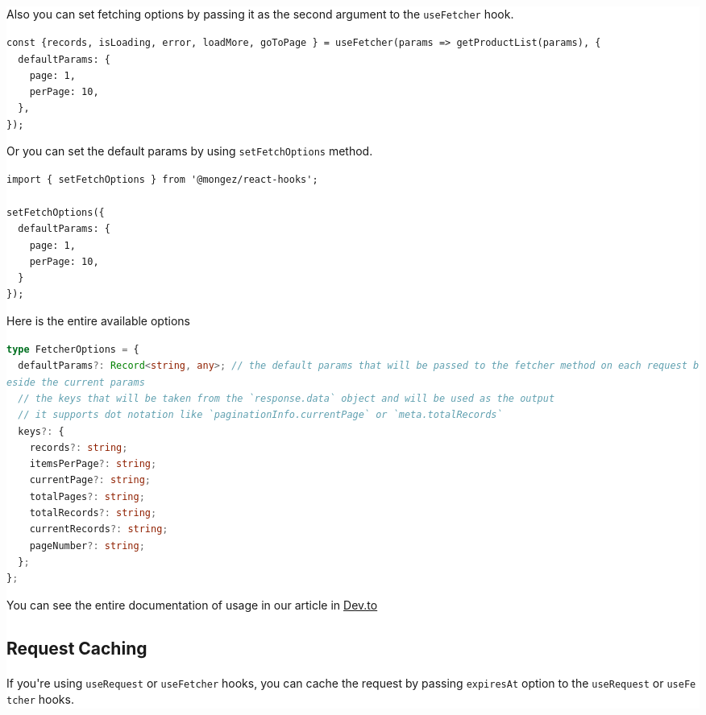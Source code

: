 ```tsx
```

Also you can set fetching options by passing it as the second argument to the `useFetcher` hook.

```tsx
const {records, isLoading, error, loadMore, goToPage } = useFetcher(params => getProductList(params), {
  defaultParams: {
    page: 1,
    perPage: 10,
  },
});
```

Or you can set the default params by using `setFetchOptions` method.

```tsx
import { setFetchOptions } from '@mongez/react-hooks';

setFetchOptions({
  defaultParams: {
    page: 1,
    perPage: 10,
  }
});
```

Here is the entire available options

```ts
type FetcherOptions = {
  defaultParams?: Record<string, any>; // the default params that will be passed to the fetcher method on each request beside the current params
  // the keys that will be taken from the `response.data` object and will be used as the output
  // it supports dot notation like `paginationInfo.currentPage` or `meta.totalRecords`
  keys?: {
    records?: string;
    itemsPerPage?: string;
    currentPage?: string;
    totalPages?: string;
    totalRecords?: string;
    currentRecords?: string;
    pageNumber?: string;
  };
};
```

You can see the entire documentation of usage in our article in [Dev.to](https://dev.to/hassanzohdy/usefetcher-the-easiest-way-to-fetch-data-in-react-45o9)

## Request Caching

If you're using `useRequest` or `useFetcher` hooks, you can cache the request by passing `expiresAt` option to the `useRequest` or `useFetcher` hooks.
